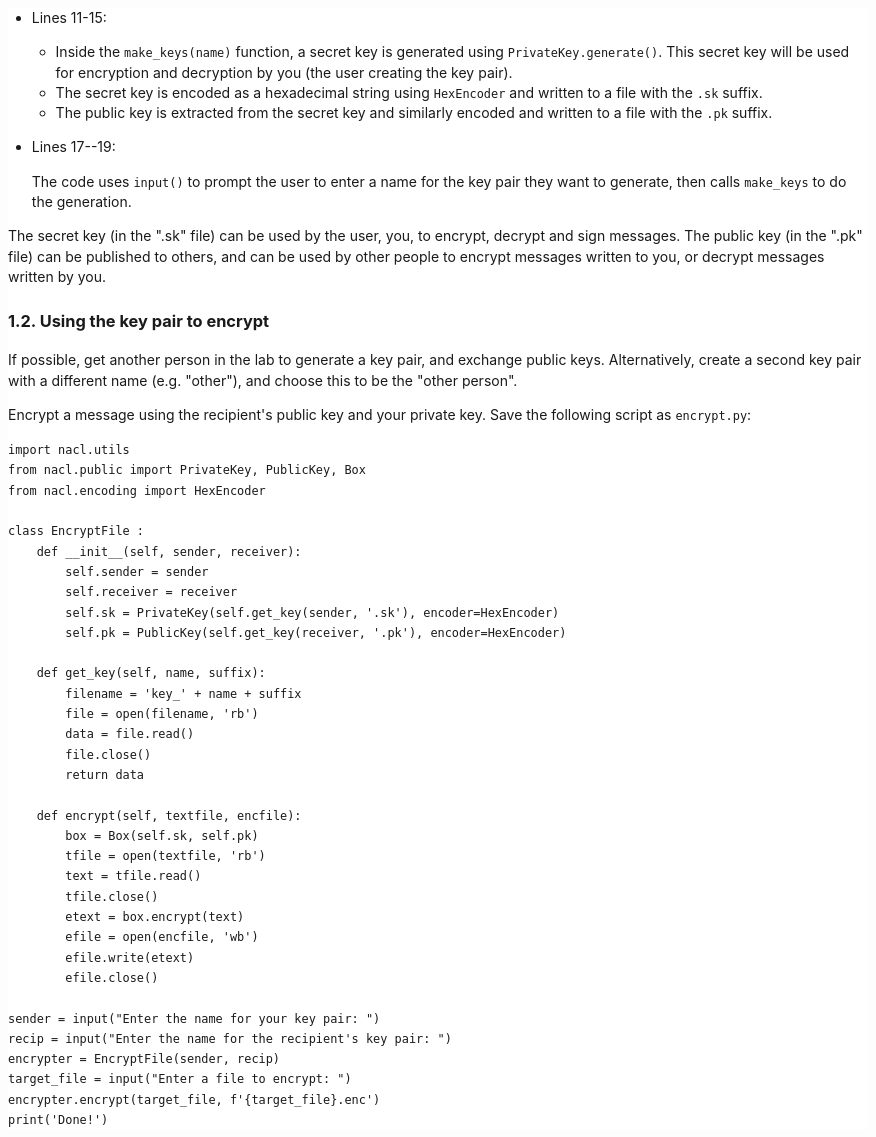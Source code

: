 - Lines 11-15:
   - Inside the `make_keys(name)` function, a secret key is generated
     using `PrivateKey.generate()`. This secret key will be used for
     encryption and decryption by you (the user creating the key pair).
   - The secret key is encoded as a hexadecimal string using
     `HexEncoder` and written to a file with the `.sk` suffix.
   - The public key is extracted from the secret key and similarly
     encoded and written to a file with the `.pk` suffix.

- Lines 17--19:

  The code uses `input()` to prompt the user to enter a name for the key
  pair they want to generate, then calls `make_keys` to do the
  generation.

The secret key (in the ".sk" file) can be used by the user, you, to
encrypt, decrypt and sign messages. The public key (in the ".pk" file)
can be published to others, and can be used by other people to encrypt
messages written to you, or decrypt messages written by you.

### 1.2. Using the key pair to encrypt

If possible, get another person in the lab to generate a key pair,
and exchange public keys. Alternatively, create a second key pair with
a different name (e.g. "other"), and choose this to be the "other
person".

Encrypt a message using the recipient's public key and your private key.
Save the following script as `encrypt.py`:

```{.python .numberLines}
import nacl.utils
from nacl.public import PrivateKey, PublicKey, Box
from nacl.encoding import HexEncoder

class EncryptFile :
    def __init__(self, sender, receiver):
        self.sender = sender
        self.receiver = receiver
        self.sk = PrivateKey(self.get_key(sender, '.sk'), encoder=HexEncoder)
        self.pk = PublicKey(self.get_key(receiver, '.pk'), encoder=HexEncoder)

    def get_key(self, name, suffix):
        filename = 'key_' + name + suffix
        file = open(filename, 'rb')
        data = file.read()
        file.close()
        return data

    def encrypt(self, textfile, encfile):
        box = Box(self.sk, self.pk)
        tfile = open(textfile, 'rb')
        text = tfile.read()
        tfile.close()
        etext = box.encrypt(text)
        efile = open(encfile, 'wb')
        efile.write(etext)
        efile.close()

sender = input("Enter the name for your key pair: ")
recip = input("Enter the name for the recipient's key pair: ")
encrypter = EncryptFile(sender, recip)
target_file = input("Enter a file to encrypt: ")
encrypter.encrypt(target_file, f'{target_file}.enc')
print('Done!')
```
